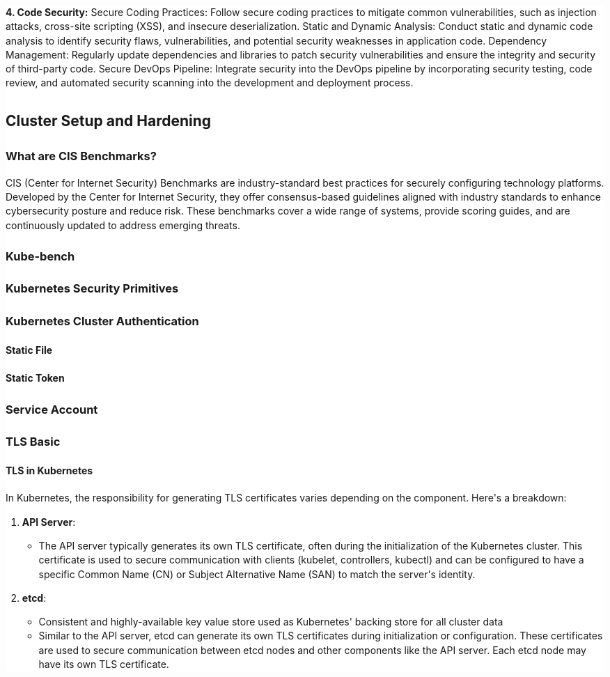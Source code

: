 **4. Code Security:**
Secure Coding Practices: Follow secure coding practices to mitigate common vulnerabilities, such as injection attacks, cross-site scripting (XSS), and insecure deserialization.
Static and Dynamic Analysis: Conduct static and dynamic code analysis to identify security flaws, vulnerabilities, and potential security weaknesses in application code.
Dependency Management: Regularly update dependencies and libraries to patch security vulnerabilities and ensure the integrity and security of third-party code.
Secure DevOps Pipeline: Integrate security into the DevOps pipeline by incorporating security testing, code review, and automated security scanning into the development and deployment process.


## Cluster Setup and Hardening

### What are CIS Benchmarks?
CIS (Center for Internet Security) Benchmarks are industry-standard best practices for securely configuring technology platforms. Developed by the Center for Internet Security, they offer consensus-based guidelines aligned with industry standards to enhance cybersecurity posture and reduce risk. These benchmarks cover a wide range of systems, provide scoring guides, and are continuously updated to address emerging threats.


### Kube-bench


### Kubernetes Security Primitives


### Kubernetes Cluster Authentication

#### Static File

#### Static Token

### Service Account

### TLS Basic

#### TLS in Kubernetes

In Kubernetes, the responsibility for generating TLS certificates varies depending on the component. Here's a breakdown:

1. **API Server**:
   - The API server typically generates its own TLS certificate, often during the initialization of the Kubernetes cluster. This certificate is used to secure communication with clients (kubelet, controllers, kubectl) and can be configured to have a specific Common Name (CN) or Subject Alternative Name (SAN) to match the server's identity.

2. **etcd**:
   - Consistent and highly-available key value store used as Kubernetes' backing store for all cluster data
   - Similar to the API server, etcd can generate its own TLS certificates during initialization or configuration. These certificates are used to secure communication between etcd nodes and other components like the API server. Each etcd node may have its own TLS certificate.
